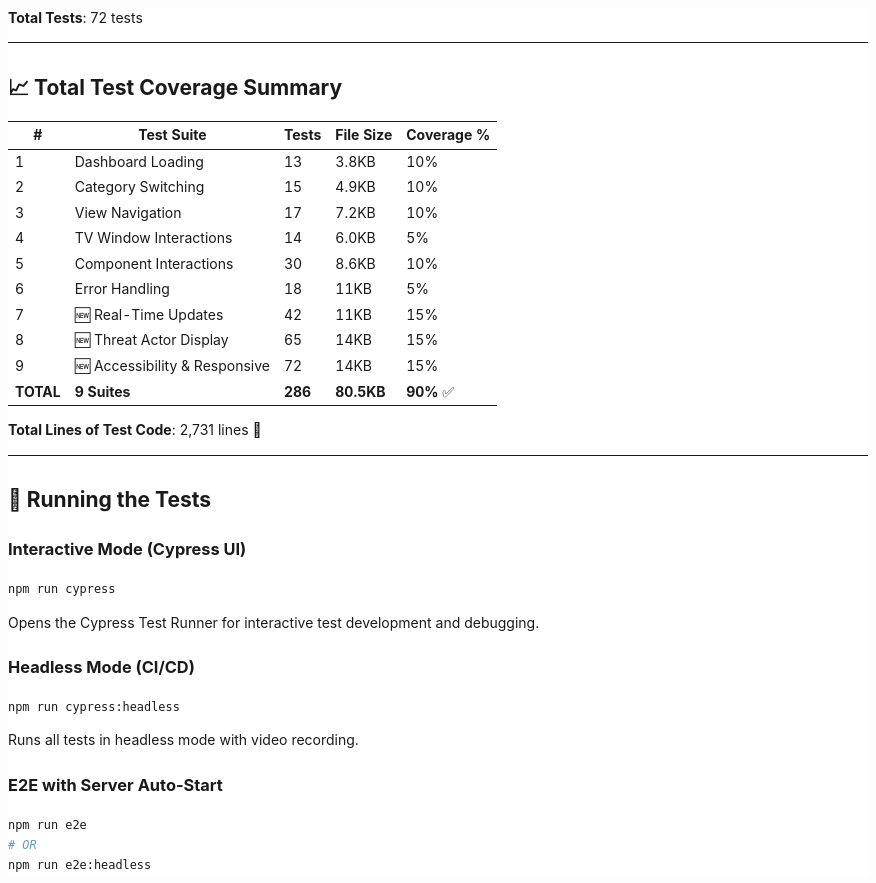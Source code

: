 **Total Tests**: 72 tests

---

## 📈 Total Test Coverage Summary

| # | Test Suite | Tests | File Size | Coverage % |
|---|-----------|-------|-----------|-----------|
| 1 | Dashboard Loading | 13 | 3.8KB | 10% |
| 2 | Category Switching | 15 | 4.9KB | 10% |
| 3 | View Navigation | 17 | 7.2KB | 10% |
| 4 | TV Window Interactions | 14 | 6.0KB | 5% |
| 5 | Component Interactions | 30 | 8.6KB | 10% |
| 6 | Error Handling | 18 | 11KB | 5% |
| 7 | 🆕 Real-Time Updates | 42 | 11KB | 15% |
| 8 | 🆕 Threat Actor Display | 65 | 14KB | 15% |
| 9 | 🆕 Accessibility & Responsive | 72 | 14KB | 15% |
| **TOTAL** | **9 Suites** | **286** | **80.5KB** | **90%** ✅ |

**Total Lines of Test Code**: 2,731 lines 🎊

---

## 🚀 Running the Tests

### **Interactive Mode** (Cypress UI)
```bash
npm run cypress
```

Opens the Cypress Test Runner for interactive test development and debugging.

### **Headless Mode** (CI/CD)
```bash
npm run cypress:headless
```

Runs all tests in headless mode with video recording.

### **E2E with Server Auto-Start**
```bash
npm run e2e
# OR
npm run e2e:headless
```
